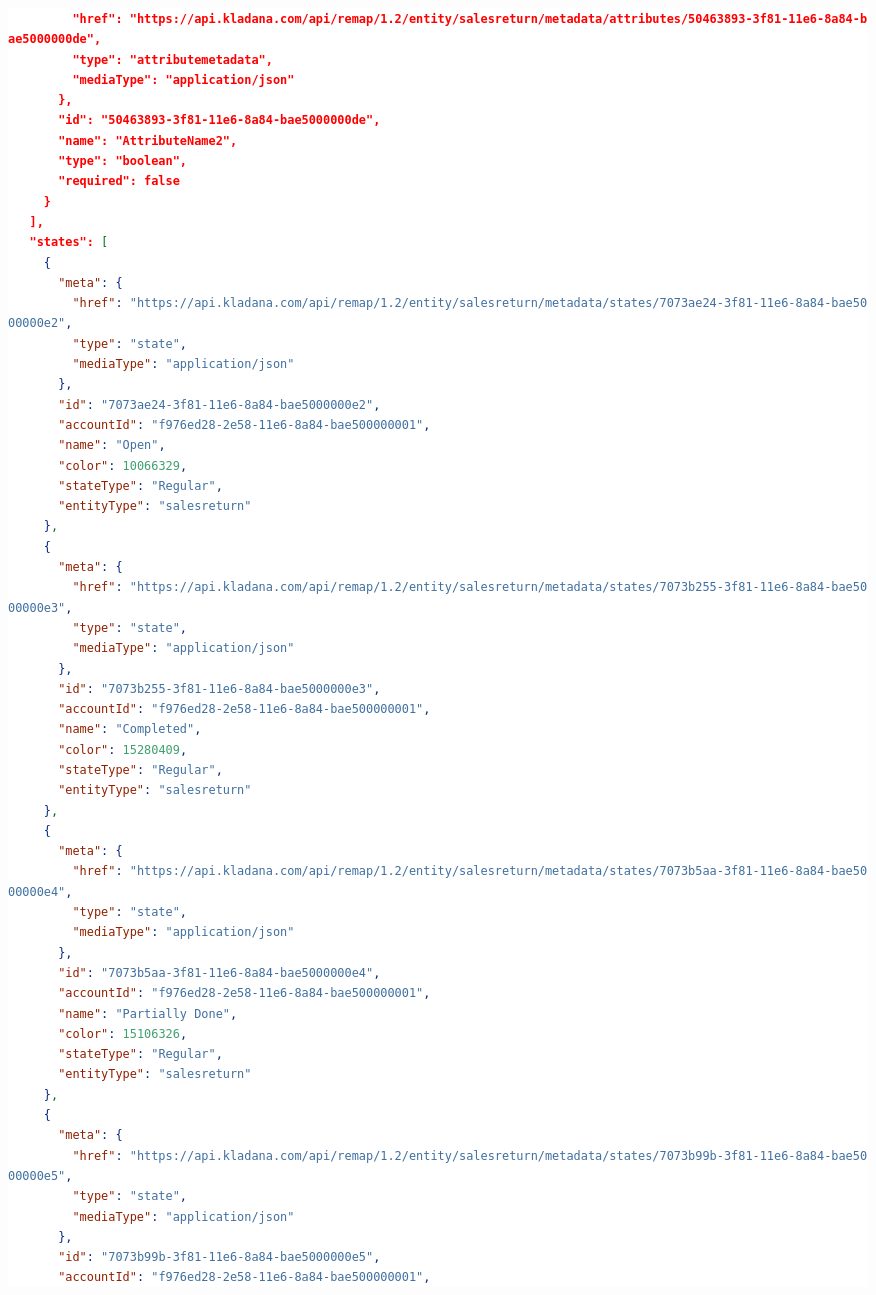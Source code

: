 ```json
         "href": "https://api.kladana.com/api/remap/1.2/entity/salesreturn/metadata/attributes/50463893-3f81-11e6-8a84-bae5000000de",
         "type": "attributemetadata",
         "mediaType": "application/json"
       },
       "id": "50463893-3f81-11e6-8a84-bae5000000de",
       "name": "AttributeName2",
       "type": "boolean",
       "required": false
     }
   ],
   "states": [
     {
       "meta": {
         "href": "https://api.kladana.com/api/remap/1.2/entity/salesreturn/metadata/states/7073ae24-3f81-11e6-8a84-bae5000000e2",
         "type": "state",
         "mediaType": "application/json"
       },
       "id": "7073ae24-3f81-11e6-8a84-bae5000000e2",
       "accountId": "f976ed28-2e58-11e6-8a84-bae500000001",
       "name": "Open",
       "color": 10066329,
       "stateType": "Regular",
       "entityType": "salesreturn"
     },
     {
       "meta": {
         "href": "https://api.kladana.com/api/remap/1.2/entity/salesreturn/metadata/states/7073b255-3f81-11e6-8a84-bae5000000e3",
         "type": "state",
         "mediaType": "application/json"
       },
       "id": "7073b255-3f81-11e6-8a84-bae5000000e3",
       "accountId": "f976ed28-2e58-11e6-8a84-bae500000001",
       "name": "Completed",
       "color": 15280409,
       "stateType": "Regular",
       "entityType": "salesreturn"
     },
     {
       "meta": {
         "href": "https://api.kladana.com/api/remap/1.2/entity/salesreturn/metadata/states/7073b5aa-3f81-11e6-8a84-bae5000000e4",
         "type": "state",
         "mediaType": "application/json"
       },
       "id": "7073b5aa-3f81-11e6-8a84-bae5000000e4",
       "accountId": "f976ed28-2e58-11e6-8a84-bae500000001",
       "name": "Partially Done",
       "color": 15106326,
       "stateType": "Regular",
       "entityType": "salesreturn"
     },
     {
       "meta": {
         "href": "https://api.kladana.com/api/remap/1.2/entity/salesreturn/metadata/states/7073b99b-3f81-11e6-8a84-bae5000000e5",
         "type": "state",
         "mediaType": "application/json"
       },
       "id": "7073b99b-3f81-11e6-8a84-bae5000000e5",
       "accountId": "f976ed28-2e58-11e6-8a84-bae500000001",
```